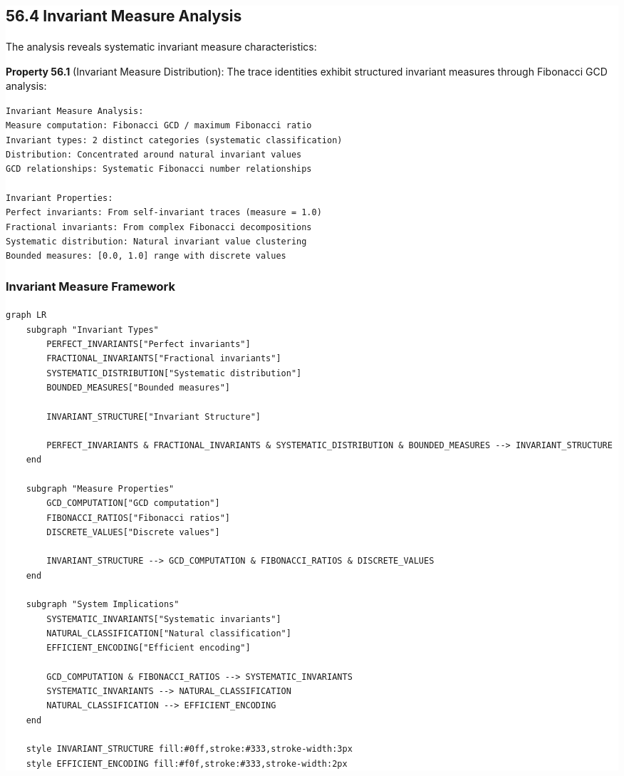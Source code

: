 
## 56.4 Invariant Measure Analysis

The analysis reveals systematic invariant measure characteristics:

**Property 56.1** (Invariant Measure Distribution): The trace identities exhibit structured invariant measures through Fibonacci GCD analysis:

```text
Invariant Measure Analysis:
Measure computation: Fibonacci GCD / maximum Fibonacci ratio
Invariant types: 2 distinct categories (systematic classification)
Distribution: Concentrated around natural invariant values
GCD relationships: Systematic Fibonacci number relationships

Invariant Properties:
Perfect invariants: From self-invariant traces (measure = 1.0)
Fractional invariants: From complex Fibonacci decompositions
Systematic distribution: Natural invariant value clustering
Bounded measures: [0.0, 1.0] range with discrete values
```

### Invariant Measure Framework

```mermaid
graph LR
    subgraph "Invariant Types"
        PERFECT_INVARIANTS["Perfect invariants"]
        FRACTIONAL_INVARIANTS["Fractional invariants"]
        SYSTEMATIC_DISTRIBUTION["Systematic distribution"]
        BOUNDED_MEASURES["Bounded measures"]
        
        INVARIANT_STRUCTURE["Invariant Structure"]
        
        PERFECT_INVARIANTS & FRACTIONAL_INVARIANTS & SYSTEMATIC_DISTRIBUTION & BOUNDED_MEASURES --> INVARIANT_STRUCTURE
    end
    
    subgraph "Measure Properties"
        GCD_COMPUTATION["GCD computation"]
        FIBONACCI_RATIOS["Fibonacci ratios"]
        DISCRETE_VALUES["Discrete values"]
        
        INVARIANT_STRUCTURE --> GCD_COMPUTATION & FIBONACCI_RATIOS & DISCRETE_VALUES
    end
    
    subgraph "System Implications"
        SYSTEMATIC_INVARIANTS["Systematic invariants"]
        NATURAL_CLASSIFICATION["Natural classification"]
        EFFICIENT_ENCODING["Efficient encoding"]
        
        GCD_COMPUTATION & FIBONACCI_RATIOS --> SYSTEMATIC_INVARIANTS
        SYSTEMATIC_INVARIANTS --> NATURAL_CLASSIFICATION
        NATURAL_CLASSIFICATION --> EFFICIENT_ENCODING
    end
    
    style INVARIANT_STRUCTURE fill:#0ff,stroke:#333,stroke-width:3px
    style EFFICIENT_ENCODING fill:#f0f,stroke:#333,stroke-width:2px
```
